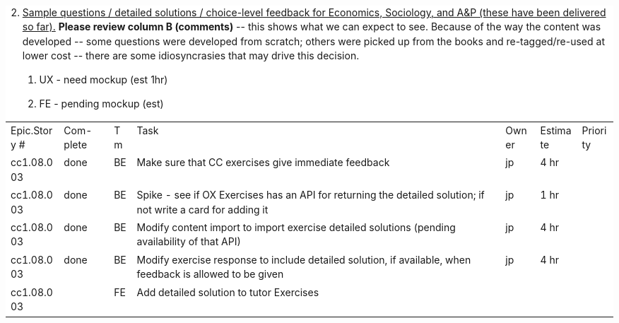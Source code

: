 2. [Sample questions / detailed solutions / choice-level feedback for Economics, Sociology, and A&P (these have been delivered so far).](https://docs.google.com/spreadsheets/d/1yAmHD7Uz48a8CRb5CLROufGF4kjQUkYPlzhuydsTPUI/edit#gid=0) **Please review column B (comments)** -- this shows what we can expect to see. Because of the way the content was developed -- some questions were developed from scratch; others were picked up from the books and re-tagged/re-used at lower cost -- there are some idiosyncrasies that may drive this decision.

    1. UX - need mockup (est 1hr)

    2. FE - pending mockup (est)

<table>
  <tr>
    <td>Epic.Story #</td>
    <td>Com-plete</td>
    <td>Tm</td>
    <td>Task</td>
    <td>Owner</td>
    <td>Estimate </td>
    <td>Priority</td>
  </tr>
  <tr>
    <td>cc1.08.003</td>
    <td>done</td>
    <td>BE</td>
    <td>Make sure that CC exercises give immediate feedback</td>
    <td>jp</td>
    <td>4 hr</td>
    <td></td>
  </tr>
  <tr>
    <td>cc1.08.003</td>
    <td>done</td>
    <td>BE</td>
    <td>Spike - see if OX Exercises has an API for returning the detailed solution; if not write a card for adding it</td>
    <td>jp</td>
    <td>1 hr</td>
    <td></td>
  </tr>
  <tr>
    <td>cc1.08.003</td>
    <td>done</td>
    <td>BE</td>
    <td>Modify content import to import exercise detailed solutions (pending availability of that API)</td>
    <td>jp</td>
    <td>4 hr</td>
    <td></td>
  </tr>
  <tr>
    <td>cc1.08.003</td>
    <td>done</td>
    <td>BE</td>
    <td>Modify exercise response to include detailed solution, if available, when feedback is allowed to be given</td>
    <td>jp</td>
    <td>4 hr</td>
    <td></td>
  </tr>
  <tr>
    <td>cc1.08.003</td>
    <td></td>
    <td>FE</td>
    <td>Add detailed solution to tutor Exercises</td>